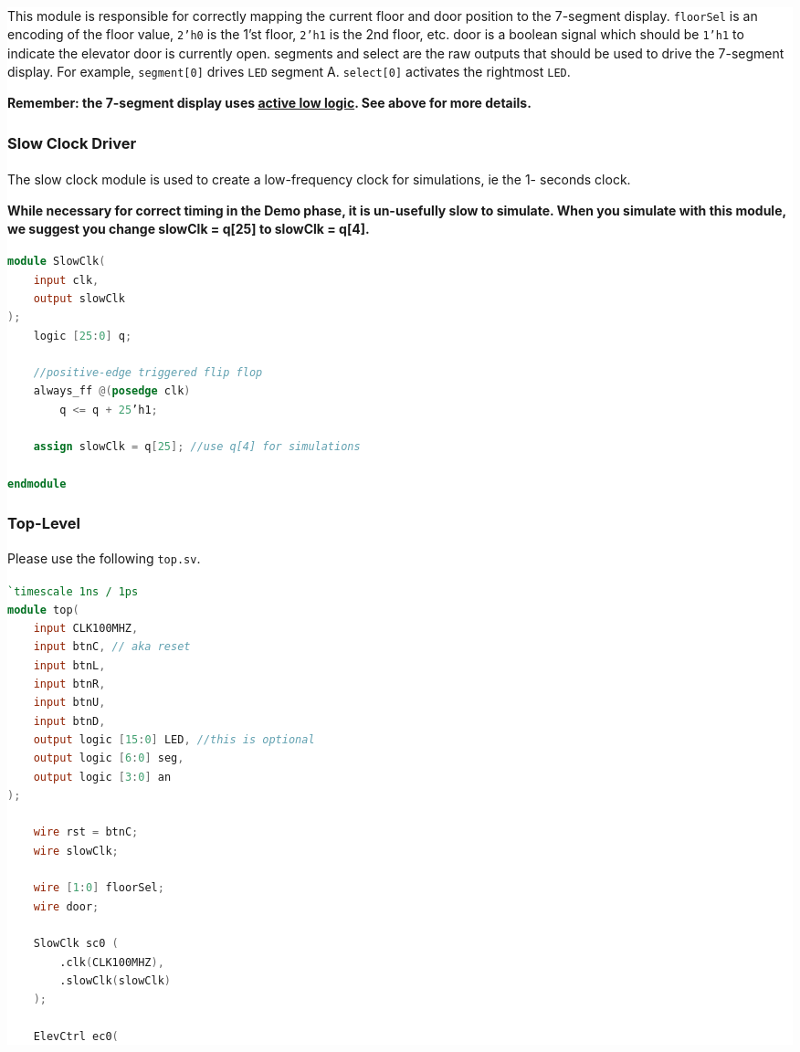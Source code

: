 This module is responsible for correctly mapping the current floor and door position to the
7-segment display. `floorSel` is an encoding of the floor value, `2’h0` is the 1’st floor, `2’h1` is
the 2nd floor, etc. door is a boolean signal which should be `1’h1` to indicate the elevator door
is currently open. segments and select are the raw outputs that should be used to drive the
7-segment display. For example, `segment[0]` drives `LED` segment A. `select[0]` activates
the rightmost `LED`.

<b>Remember: the 7-segment display uses <ins>active low logic</ins>. See above for more details.</b>


### Slow Clock Driver <a name="slow-clock-driver"></a>

The slow clock module is used to create a low-frequency clock for simulations, ie the 1-
seconds clock.

<b>While necessary for correct timing in the Demo phase, it is un-usefully slow to simulate. When
you simulate with this module, we suggest you change slowClk = q[25] to slowClk =
q[4].</b>

```verilog
module SlowClk(
    input clk,
    output slowClk
);
    logic [25:0] q;

    //positive-edge triggered flip flop
    always_ff @(posedge clk)
        q <= q + 25’h1;

    assign slowClk = q[25]; //use q[4] for simulations

endmodule
```

### Top-Level <a name="top-level"></a>

Please use the following `top.sv`.

```verilog
`timescale 1ns / 1ps
module top(
    input CLK100MHZ,
    input btnC, // aka reset
    input btnL,
    input btnR,
    input btnU,
    input btnD,
    output logic [15:0] LED, //this is optional
    output logic [6:0] seg,
    output logic [3:0] an
);

    wire rst = btnC;
    wire slowClk;

    wire [1:0] floorSel;
    wire door;

    SlowClk sc0 (
        .clk(CLK100MHZ),
        .slowClk(slowClk)
    );

    ElevCtrl ec0(
```